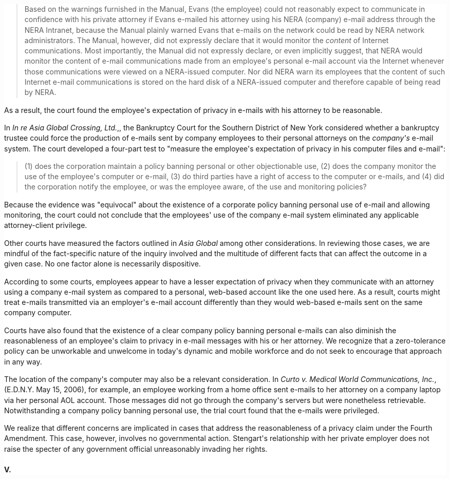 > Based on the warnings furnished in the Manual, Evans (the employee) could not reasonably expect to communicate in confidence with his private attorney if Evans e-mailed his attorney using his NERA (company) e-mail address through the NERA Intranet, because the Manual plainly warned Evans that e-mails on the network could be read by NERA network administrators. The Manual, however, did not expressly declare that it would monitor the _content_ of Internet communications. Most importantly, the Manual did not expressly declare, or even implicitly suggest, that NERA would monitor the content of e-mail communications made from an employee's personal e-mail account via the Internet whenever those communications were viewed on a NERA-issued computer. Nor did NERA warn its employees that the content of such Internet e-mail communications is stored on the hard disk of a NERA-issued computer and therefore capable of being read by NERA.

As a result, the court found the employee's expectation of privacy in e-mails with his attorney to be reasonable.

In _In re Asia Global Crossing, Ltd._,, the Bankruptcy Court for the Southern District of New York considered whether a bankruptcy trustee could force the production of e-mails sent by company employees to their personal attorneys on the _company's_ e-mail system. The court developed a four-part test to "measure the employee's expectation of privacy in his computer files and e-mail":

> (1\) does the corporation maintain a policy banning personal or other objectionable use, (2\) does the company monitor the use of the employee's computer or e-mail, (3\) do third parties have a right of access to the computer or e-mails, and (4\) did the corporation notify the employee, or was the employee aware, of the use and monitoring policies?

Because the evidence was "equivocal" about the existence of a corporate policy banning personal use of e-mail and allowing monitoring, the court could not conclude that the employees' use of the company e-mail system eliminated any applicable attorney-client privilege.

Other courts have measured the factors outlined in _Asia Global_ among other considerations. In reviewing those cases, we are mindful of the fact-specific nature of the inquiry involved and the multitude of different facts that can affect the outcome in a given case. No one factor alone is necessarily dispositive.

According to some courts, employees appear to have a lesser expectation of privacy when they communicate with an attorney using a company e-mail system as compared to a personal, web-based account like the one used here. As a result, courts might treat e-mails transmitted via an employer's e-mail account differently than they would web-based e-mails sent on the same company computer.

Courts have also found that the existence of a clear company policy banning personal e-mails can also diminish the reasonableness of an employee's claim to privacy in e-mail messages with his or her attorney. We recognize that a zero-tolerance policy can be unworkable and unwelcome in today's dynamic and mobile workforce and do not seek to encourage that approach in any way.

The location of the company's computer may also be a relevant consideration. In _Curto v. Medical World Communications, Inc._, (E.D.N.Y. May 15, 2006), for example, an employee working from a home office sent e-mails to her attorney on a company laptop via her personal AOL account. Those messages did not go through the company's servers but were nonetheless retrievable. Notwithstanding a company policy banning personal use, the trial court found that the e-mails were privileged. 

We realize that different concerns are implicated in cases that address the reasonableness of a privacy claim under the Fourth Amendment. This case, however, involves no governmental action. Stengart's relationship with her private employer does not raise the specter of any government official unreasonably invading her rights.

#### V.
